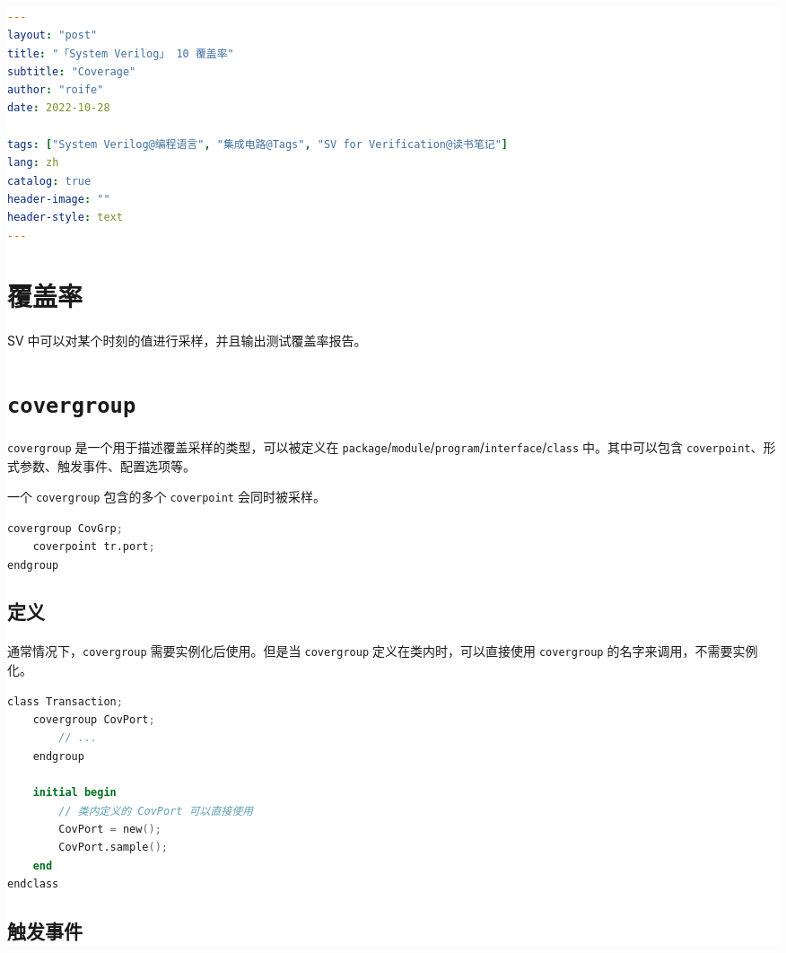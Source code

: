 ```yaml
---
layout: "post"
title: "「System Verilog」 10 覆盖率"
subtitle: "Coverage"
author: "roife"
date: 2022-10-28

tags: ["System Verilog@编程语言", "集成电路@Tags", "SV for Verification@读书笔记"]
lang: zh
catalog: true
header-image: ""
header-style: text
---
```


# 覆盖率

SV 中可以对某个时刻的值进行采样，并且输出测试覆盖率报告。

# `covergroup`

`covergroup` 是一个用于描述覆盖采样的类型，可以被定义在 `package`/`module`/`program`/`interface`/`class` 中。其中可以包含 `coverpoint`、形式参数、触发事件、配置选项等。

一个 `covergroup` 包含的多个 `coverpoint` 会同时被采样。

```verilog
covergroup CovGrp;
    coverpoint tr.port;
endgroup
```

## 定义

通常情况下，`covergroup` 需要实例化后使用。但是当 `covergroup` 定义在类内时，可以直接使用 `covergroup` 的名字来调用，不需要实例化。

```verilog
class Transaction;
    covergroup CovPort;
        // ...
    endgroup

    initial begin
        // 类内定义的 CovPort 可以直接使用
        CovPort = new();
        CovPort.sample();
    end
endclass
```

## 触发事件
